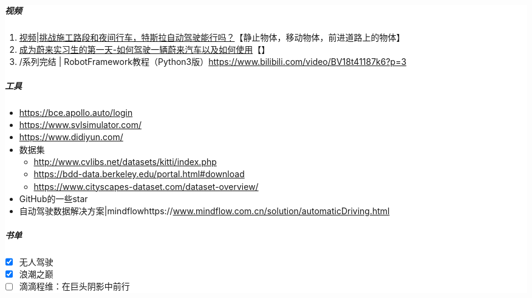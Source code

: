 

##### 视频

1. [视频|挑战施工路段和夜间行车，特斯拉自动驾驶能行吗？](https://www.bilibili.com/video/BV1Lp4y1p79m/?spm_id_from=333.788.recommend_more_video.5)【静止物体，移动物体，前进道路上的物体】
2. [成为蔚来实习生的第一天-如何驾驶一辆蔚来汽车以及如何使用](https://www.bilibili.com/video/BV1Np4y1i7Kn?from=search&seid=11653233851615971241)【】
3. /系列完结 | RobotFramework教程（Python3版）https://www.bilibili.com/video/BV18t41187k6?p=3



##### 工具

- https://bce.apollo.auto/login
- https://www.svlsimulator.com/
- https://www.didiyun.com/
- 数据集
  - http://www.cvlibs.net/datasets/kitti/index.php
  - https://bdd-data.berkeley.edu/portal.html#download
  - https://www.cityscapes-dataset.com/dataset-overview/
- GitHub的一些star
- 自动驾驶数据解决方案|mindflowhttps://www.mindflow.com.cn/solution/automaticDriving.html

##### 书单

- [x] 无人驾驶
- [x] 浪潮之巅
- [ ] 滴滴程维：在巨头阴影中前行